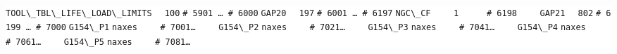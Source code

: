 
<tr>
<td class="org-left"><code>TOOL\_TBL\_LIFE\_LOAD\_LIMITS</code></td>
<td class="org-left"><code>  100</code></td>
<td class="org-left"><code># 5901 … # 6000</code></td>
</tr>


<tr>
<td class="org-left"><code>GAP20</code></td>
<td class="org-left"><code>  197</code></td>
<td class="org-left"><code># 6001 … # 6197</code></td>
</tr>


<tr>
<td class="org-left"><code>NGC\_CF</code></td>
<td class="org-left"><code>    1</code></td>
<td class="org-left"><code>     # 6198    </code></td>
</tr>


<tr>
<td class="org-left"><code>GAP21</code></td>
<td class="org-left"><code>  802</code></td>
<td class="org-left"><code># 6199 … # 7000</code></td>
</tr>


<tr>
<td class="org-left"><code>G154\_P1</code></td>
<td class="org-left"><code>naxes</code></td>
<td class="org-left"><code>    # 7001…    </code></td>
</tr>


<tr>
<td class="org-left"><code>G154\_P2</code></td>
<td class="org-left"><code>naxes</code></td>
<td class="org-left"><code>    # 7021…    </code></td>
</tr>


<tr>
<td class="org-left"><code>G154\_P3</code></td>
<td class="org-left"><code>naxes</code></td>
<td class="org-left"><code>    # 7041…    </code></td>
</tr>


<tr>
<td class="org-left"><code>G154\_P4</code></td>
<td class="org-left"><code>naxes</code></td>
<td class="org-left"><code>    # 7061…    </code></td>
</tr>


<tr>
<td class="org-left"><code>G154\_P5</code></td>
<td class="org-left"><code>naxes</code></td>
<td class="org-left"><code>    # 7081…    </code></td>
</tr>
